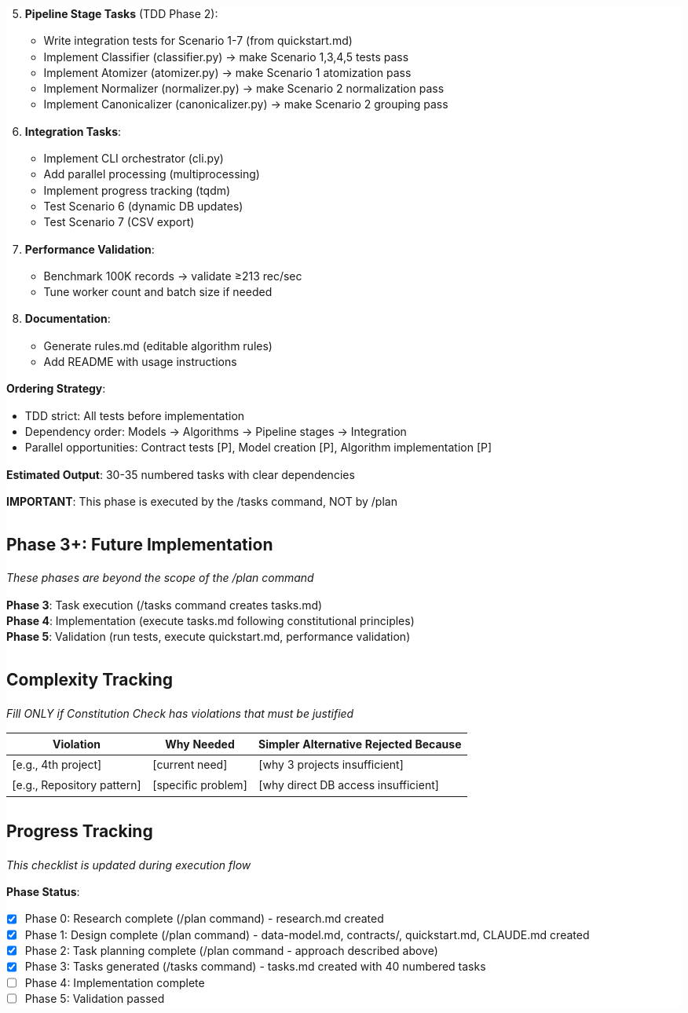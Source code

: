 5. **Pipeline Stage Tasks** (TDD Phase 2):
   - Write integration tests for Scenario 1-7 (from quickstart.md)
   - Implement Classifier (classifier.py) → make Scenario 1,3,4,5 tests pass
   - Implement Atomizer (atomizer.py) → make Scenario 1 atomization pass
   - Implement Normalizer (normalizer.py) → make Scenario 2 normalization pass
   - Implement Canonicalizer (canonicalizer.py) → make Scenario 2 grouping pass

6. **Integration Tasks**:
   - Implement CLI orchestrator (cli.py)
   - Add parallel processing (multiprocessing)
   - Implement progress tracking (tqdm)
   - Test Scenario 6 (dynamic DB updates)
   - Test Scenario 7 (CSV export)

7. **Performance Validation**:
   - Benchmark 100K records → validate ≥213 rec/sec
   - Tune worker count and batch size if needed

8. **Documentation**:
   - Generate rules.md (editable algorithm rules)
   - Add README with usage instructions

**Ordering Strategy**:
- TDD strict: All tests before implementation
- Dependency order: Models → Algorithms → Pipeline stages → Integration
- Parallel opportunities: Contract tests [P], Model creation [P], Algorithm implementation [P]

**Estimated Output**: 30-35 numbered tasks with clear dependencies

**IMPORTANT**: This phase is executed by the /tasks command, NOT by /plan

## Phase 3+: Future Implementation
*These phases are beyond the scope of the /plan command*

**Phase 3**: Task execution (/tasks command creates tasks.md)  
**Phase 4**: Implementation (execute tasks.md following constitutional principles)  
**Phase 5**: Validation (run tests, execute quickstart.md, performance validation)

## Complexity Tracking
*Fill ONLY if Constitution Check has violations that must be justified*

| Violation | Why Needed | Simpler Alternative Rejected Because |
|-----------|------------|-------------------------------------|
| [e.g., 4th project] | [current need] | [why 3 projects insufficient] |
| [e.g., Repository pattern] | [specific problem] | [why direct DB access insufficient] |


## Progress Tracking
*This checklist is updated during execution flow*

**Phase Status**:
- [x] Phase 0: Research complete (/plan command) - research.md created
- [x] Phase 1: Design complete (/plan command) - data-model.md, contracts/, quickstart.md, CLAUDE.md created
- [x] Phase 2: Task planning complete (/plan command - approach described above)
- [x] Phase 3: Tasks generated (/tasks command) - tasks.md created with 40 numbered tasks
- [ ] Phase 4: Implementation complete
- [ ] Phase 5: Validation passed
